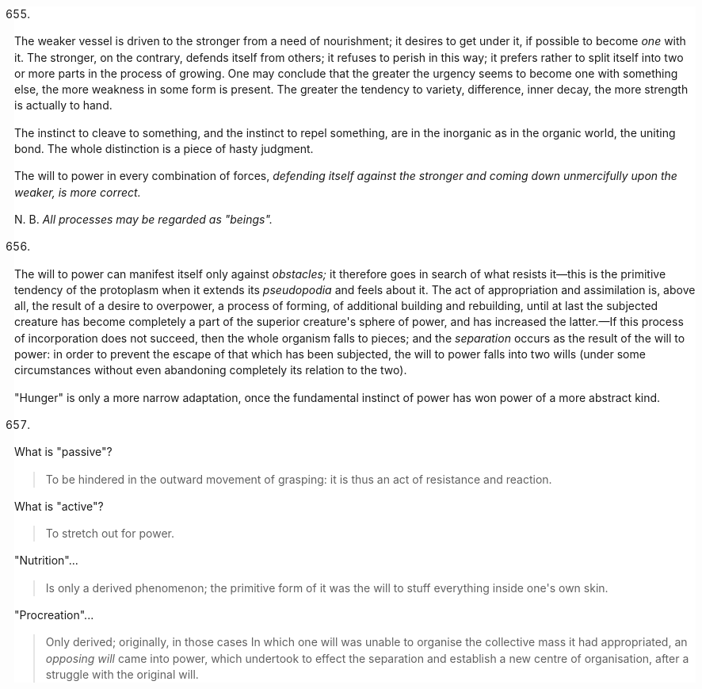 

655.

The weaker vessel is driven to the stronger from a need of nourishment; it desires to get under it, if possible to become *one* with it. The stronger, on the contrary, defends itself from others; it refuses to perish in this way; it prefers rather to split itself into two or more parts in the process of growing. One may conclude that the greater the urgency seems to become one with something else, the more weakness in some form is present. The greater the tendency to variety, difference, inner decay, the more strength is actually to hand.

The instinct to cleave to something, and the instinct to repel something, are in the inorganic as in the organic world, the uniting bond. The whole distinction is a piece of hasty judgment.

The will to power in every combination of forces, *defending itself against the stronger and coming down unmercifully upon the weaker, is more correct.*

N. B. *All processes may be regarded as "beings".*



656.

The will to power can manifest itself only against *obstacles;* it therefore goes in search of what resists it—this is the primitive tendency of the protoplasm when it extends its *pseudopodia* and feels about it. The act of appropriation and assimilation is, above all, the result of a desire to overpower, a process of forming, of additional building and rebuilding, until at last the subjected creature has become completely a part of the superior creature's sphere of power, and has increased the latter.—If this process of incorporation does not succeed, then the whole organism falls to pieces; and the *separation* occurs as the result of the will to power: in order to prevent the escape of that which has been subjected, the will to power falls into two wills \(under some circumstances without even abandoning completely its relation to the two\).

"Hunger" is only a more narrow adaptation, once the fundamental instinct of power has won power of a more abstract kind.



657.

What is "passive"?
>
>
> To be hindered in the outward movement of grasping: it is thus an act of resistance and reaction.


What is "active"?
>
>
> To stretch out for power.


"Nutrition"...
>
>
> Is only a derived phenomenon; the primitive form of it was the will to stuff everything inside one's own skin.


"Procreation"...
>
>
> Only derived; originally, in those cases In which one will was unable to organise the collective mass it had appropriated, an *opposing will* came into power, which undertook to effect the separation and establish a new centre of organisation, after a struggle with the original will.
